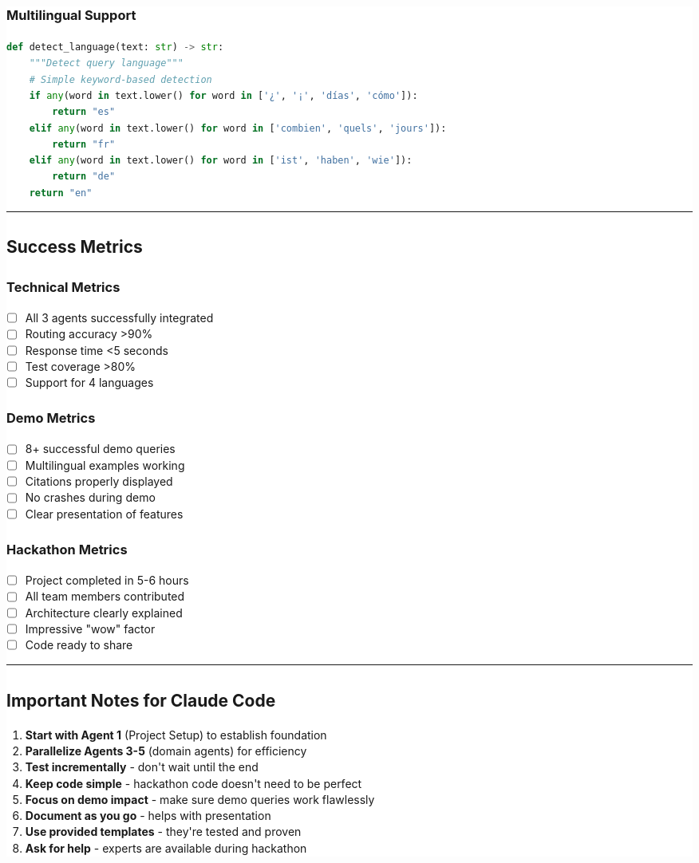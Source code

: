 ### Multilingual Support
```python
def detect_language(text: str) -> str:
    """Detect query language"""
    # Simple keyword-based detection
    if any(word in text.lower() for word in ['¿', '¡', 'días', 'cómo']):
        return "es"
    elif any(word in text.lower() for word in ['combien', 'quels', 'jours']):
        return "fr"
    elif any(word in text.lower() for word in ['ist', 'haben', 'wie']):
        return "de"
    return "en"
```

---

## Success Metrics

### Technical Metrics
- [ ] All 3 agents successfully integrated
- [ ] Routing accuracy >90%
- [ ] Response time <5 seconds
- [ ] Test coverage >80%
- [ ] Support for 4 languages

### Demo Metrics
- [ ] 8+ successful demo queries
- [ ] Multilingual examples working
- [ ] Citations properly displayed
- [ ] No crashes during demo
- [ ] Clear presentation of features

### Hackathon Metrics
- [ ] Project completed in 5-6 hours
- [ ] All team members contributed
- [ ] Architecture clearly explained
- [ ] Impressive "wow" factor
- [ ] Code ready to share

---

## Important Notes for Claude Code

1. **Start with Agent 1** (Project Setup) to establish foundation
2. **Parallelize Agents 3-5** (domain agents) for efficiency
3. **Test incrementally** - don't wait until the end
4. **Keep code simple** - hackathon code doesn't need to be perfect
5. **Focus on demo impact** - make sure demo queries work flawlessly
6. **Document as you go** - helps with presentation
7. **Use provided templates** - they're tested and proven
8. **Ask for help** - experts are available during hackathon
